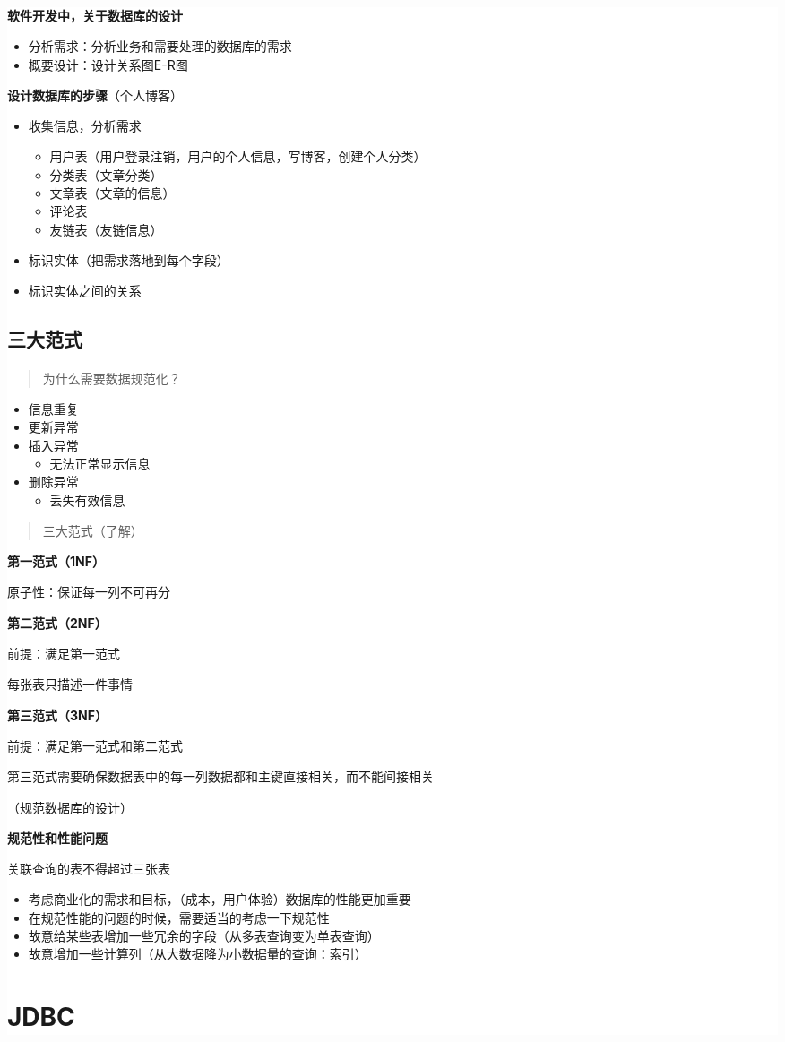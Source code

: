 **软件开发中，关于数据库的设计**

+ 分析需求：分析业务和需要处理的数据库的需求
+ 概要设计：设计关系图E-R图

**设计数据库的步骤**（个人博客）

+ 收集信息，分析需求

  + 用户表（用户登录注销，用户的个人信息，写博客，创建个人分类）
  + 分类表（文章分类）
  + 文章表（文章的信息）
  + 评论表
  + 友链表（友链信息）

+ 标识实体（把需求落地到每个字段）

+ 标识实体之间的关系

## 三大范式

> 为什么需要数据规范化？

+ 信息重复
+ 更新异常
+ 插入异常
  + 无法正常显示信息
+ 删除异常
  + 丢失有效信息

> 三大范式（了解）

**第一范式（1NF）**

原子性：保证每一列不可再分

**第二范式（2NF）**

前提：满足第一范式

每张表只描述一件事情

**第三范式（3NF）**

前提：满足第一范式和第二范式

第三范式需要确保数据表中的每一列数据都和主键直接相关，而不能间接相关

（规范数据库的设计）

**规范性和性能问题**

关联查询的表不得超过三张表

+ 考虑商业化的需求和目标，（成本，用户体验）数据库的性能更加重要
+ 在规范性能的问题的时候，需要适当的考虑一下规范性
+ 故意给某些表增加一些冗余的字段（从多表查询变为单表查询）
+ 故意增加一些计算列（从大数据降为小数据量的查询：索引）

# JDBC
